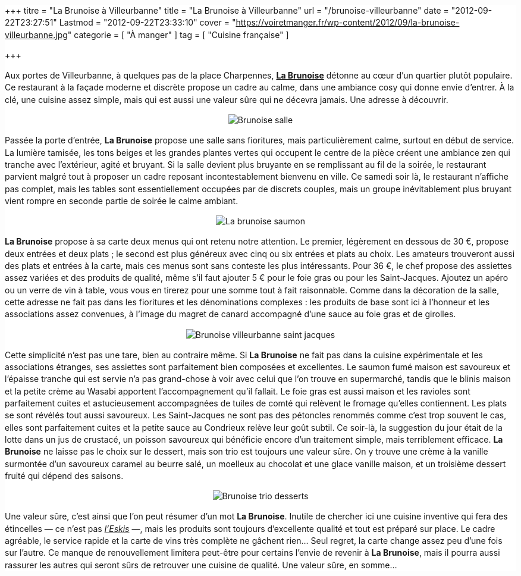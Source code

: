 +++
titre = "La Brunoise à Villeurbanne"
title = "La Brunoise à Villeurbanne"
url = "/brunoise-villeurbanne"
date = "2012-09-22T23:27:51"
Lastmod = "2012-09-22T23:33:10"
cover = "https://voiretmanger.fr/wp-content/2012/09/la-brunoise-villeurbanne.jpg"
categorie = [ "À manger" ]
tag = [ "Cuisine française" ]

+++

<p>Aux portes de Villeurbanne, à quelques pas de la place Charpennes, <strong><a href="http://www.labrunoise.fr">La Brunoise</a></strong> détonne au cœur d&rsquo;un quartier plutôt populaire. Ce restaurant à la façade moderne et discrète propose un cadre au calme, dans une ambiance cosy qui donne envie d&rsquo;entrer. À la clé, une cuisine assez simple, mais qui est aussi une valeur sûre qui ne décevra jamais. Une adresse à découvrir.</p>
<div style="text-align: center;"><img class="aligncenter" title="brunoise-salle.JPG" src="https://voiretmanger.fr/wp-content/2012/09/brunoise-salle.jpg" alt="Brunoise salle" width="100%" /></div>
<p>Passée la porte d&rsquo;entrée, <strong>La Brunoise</strong> propose une salle sans fioritures, mais particulièrement calme, surtout en début de service. La lumière tamisée, les tons beiges et les grandes plantes vertes qui occupent le centre de la pièce créent une ambiance zen qui tranche avec l&rsquo;extérieur, agité et bruyant. Si la salle devient plus bruyante en se remplissant au fil de la soirée, le restaurant parvient malgré tout à proposer un cadre reposant incontestablement bienvenu en ville. Ce samedi soir là, le restaurant n&rsquo;affiche pas complet, mais les tables sont essentiellement occupées par de discrets couples, mais un groupe inévitablement plus bruyant vient rompre en seconde partie de soirée le calme ambiant.</p>
<div style="text-align: center;"><img class="aligncenter" title="la-brunoise-saumon.JPG" src="https://voiretmanger.fr/wp-content/2012/09/la-brunoise-saumon.jpg" alt="La brunoise saumon" width="100%" /></div>
<p><strong>La Brunoise</strong> propose à sa carte deux menus qui ont retenu notre attention. Le premier, légèrement en dessous de 30 €, propose deux entrées et deux plats ; le second est plus généreux avec cinq ou six entrées et plats au choix. Les amateurs trouveront aussi des plats et entrées à la carte, mais ces menus sont sans conteste les plus intéressants. Pour 36 €, le chef propose des assiettes assez variées et des produits de qualité, même s&rsquo;il faut ajouter 5 € pour le foie gras ou pour les Saint-Jacques. Ajoutez un apéro ou un verre de vin à table, vous vous en tirerez pour une somme tout à fait raisonnable. Comme dans la décoration de la salle, cette adresse ne fait pas dans les fioritures et les dénominations complexes : les produits de base sont ici à l&rsquo;honneur et les associations assez convenues, à l&rsquo;image du magret de canard accompagné d&rsquo;une sauce au foie gras et de girolles.</p>
<div style="text-align: center;"><img class="aligncenter" title="brunoise-villeurbanne-saint-jacques.jpg" src="https://voiretmanger.fr/wp-content/2012/09/brunoise-villeurbanne-saint-jacques.jpg" alt="Brunoise villeurbanne saint jacques" width="100%" /></div>
<p>Cette simplicité n&rsquo;est pas une tare, bien au contraire même. Si <strong>La Brunoise</strong> ne fait pas dans la cuisine expérimentale et les associations étranges, ses assiettes sont parfaitement bien composées et excellentes. Le saumon fumé maison est savoureux et l&rsquo;épaisse tranche qui est servie n&rsquo;a pas grand-chose à voir avec celui que l&rsquo;on trouve en supermarché, tandis que le blinis maison et la petite crème au Wasabi apportent l&rsquo;accompagnement qu&rsquo;il fallait. Le foie gras est aussi maison et les ravioles sont parfaitement cuites et astucieusement accompagnées de tuiles de comté qui relèvent le fromage qu&rsquo;elles contiennent. Les plats se sont révélés tout aussi savoureux. Les Saint-Jacques ne sont pas des pétoncles renommés comme c&rsquo;est trop souvent le cas, elles sont parfaitement cuites et la petite sauce au Condrieux relève leur goût subtil. Ce soir-là, la suggestion du jour était de la lotte dans un jus de crustacé, un poisson savoureux qui bénéficie encore d&rsquo;un traitement simple, mais terriblement efficace. <strong>La Brunoise</strong> ne laisse pas le choix sur le dessert, mais son trio est toujours une valeur sûre. On y trouve une crème à la vanille surmontée d&rsquo;un savoureux caramel au beurre salé, un moelleux au chocolat et une glace vanille maison, et un troisième dessert fruité qui dépend des saisons.</p>
<div style="text-align: center;"><img class="aligncenter" title="brunoise-trio-desserts.JPG" src="https://voiretmanger.fr/wp-content/2012/09/brunoise-trio-desserts.jpg" alt="Brunoise trio desserts" width="100%" /></div>
<p>Une valeur sûre, c&rsquo;est ainsi que l&rsquo;on peut résumer d&rsquo;un mot <strong>La Brunoise</strong>. Inutile de chercher ici une cuisine inventive qui fera des étincelles — ce n&rsquo;est pas <a title="Eskis à Lyon" href="https://voiretmanger.fr/2012/01/21/eskis-lyon/"><em>l&rsquo;Eskis</em></a> —, mais les produits sont toujours d&rsquo;excellente qualité et tout est préparé sur place. Le cadre agréable, le service rapide et la carte de vins très complète ne gâchent rien… Seul regret, la carte change assez peu d&rsquo;une fois sur l&rsquo;autre. Ce manque de renouvellement limitera peut-être pour certains l&rsquo;envie de revenir à <strong>La Brunoise</strong>, mais il pourra aussi rassurer les autres qui seront sûrs de retrouver une cuisine de qualité. Une valeur sûre, en somme…</p>